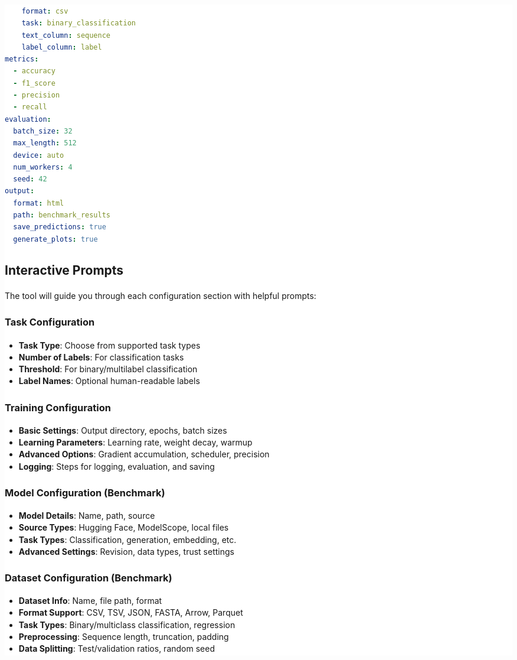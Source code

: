 ```yaml
    format: csv
    task: binary_classification
    text_column: sequence
    label_column: label
metrics:
  - accuracy
  - f1_score
  - precision
  - recall
evaluation:
  batch_size: 32
  max_length: 512
  device: auto
  num_workers: 4
  seed: 42
output:
  format: html
  path: benchmark_results
  save_predictions: true
  generate_plots: true
```

## Interactive Prompts

The tool will guide you through each configuration section with helpful prompts:

### Task Configuration
- **Task Type**: Choose from supported task types
- **Number of Labels**: For classification tasks
- **Threshold**: For binary/multilabel classification
- **Label Names**: Optional human-readable labels

### Training Configuration
- **Basic Settings**: Output directory, epochs, batch sizes
- **Learning Parameters**: Learning rate, weight decay, warmup
- **Advanced Options**: Gradient accumulation, scheduler, precision
- **Logging**: Steps for logging, evaluation, and saving

### Model Configuration (Benchmark)
- **Model Details**: Name, path, source
- **Source Types**: Hugging Face, ModelScope, local files
- **Task Types**: Classification, generation, embedding, etc.
- **Advanced Settings**: Revision, data types, trust settings

### Dataset Configuration (Benchmark)
- **Dataset Info**: Name, file path, format
- **Format Support**: CSV, TSV, JSON, FASTA, Arrow, Parquet
- **Task Types**: Binary/multiclass classification, regression
- **Preprocessing**: Sequence length, truncation, padding
- **Data Splitting**: Test/validation ratios, random seed
